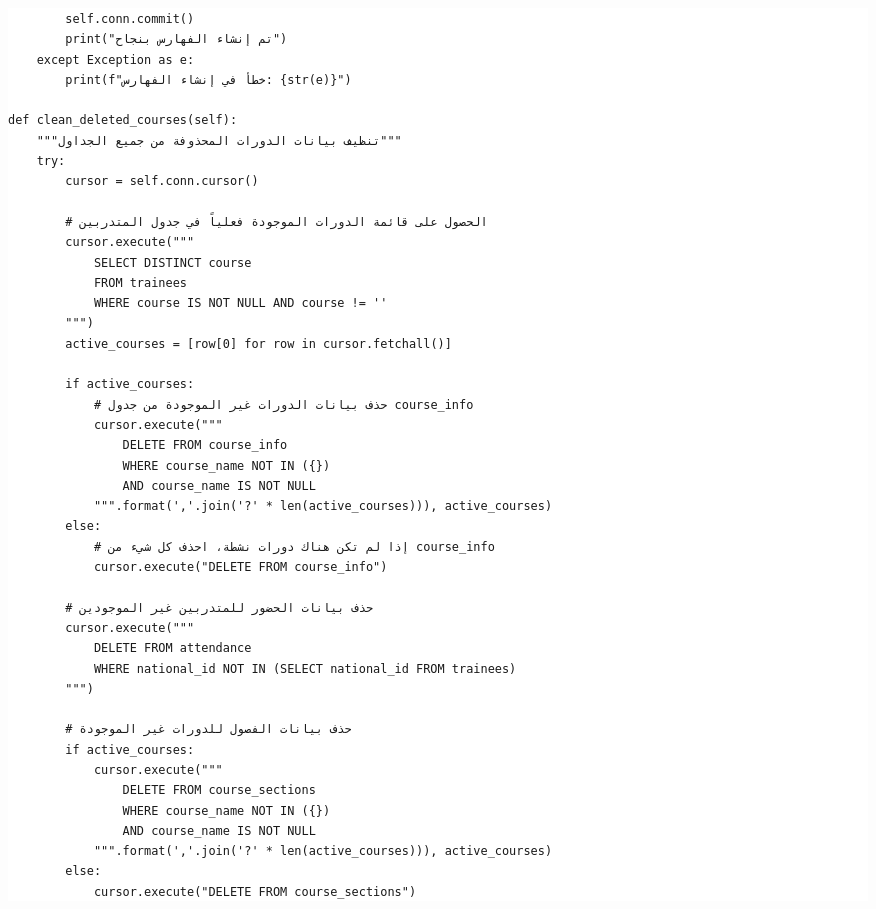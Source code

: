             self.conn.commit()
            print("تم إنشاء الفهارس بنجاح")
        except Exception as e:
            print(f"خطأ في إنشاء الفهارس: {str(e)}")

    def clean_deleted_courses(self):
        """تنظيف بيانات الدورات المحذوفة من جميع الجداول"""
        try:
            cursor = self.conn.cursor()

            # الحصول على قائمة الدورات الموجودة فعلياً في جدول المتدربين
            cursor.execute("""
                SELECT DISTINCT course 
                FROM trainees 
                WHERE course IS NOT NULL AND course != ''
            """)
            active_courses = [row[0] for row in cursor.fetchall()]

            if active_courses:
                # حذف بيانات الدورات غير الموجودة من جدول course_info
                cursor.execute("""
                    DELETE FROM course_info 
                    WHERE course_name NOT IN ({})
                    AND course_name IS NOT NULL
                """.format(','.join('?' * len(active_courses))), active_courses)
            else:
                # إذا لم تكن هناك دورات نشطة، احذف كل شيء من course_info
                cursor.execute("DELETE FROM course_info")

            # حذف بيانات الحضور للمتدربين غير الموجودين
            cursor.execute("""
                DELETE FROM attendance 
                WHERE national_id NOT IN (SELECT national_id FROM trainees)
            """)

            # حذف بيانات الفصول للدورات غير الموجودة
            if active_courses:
                cursor.execute("""
                    DELETE FROM course_sections 
                    WHERE course_name NOT IN ({})
                    AND course_name IS NOT NULL
                """.format(','.join('?' * len(active_courses))), active_courses)
            else:
                cursor.execute("DELETE FROM course_sections")
